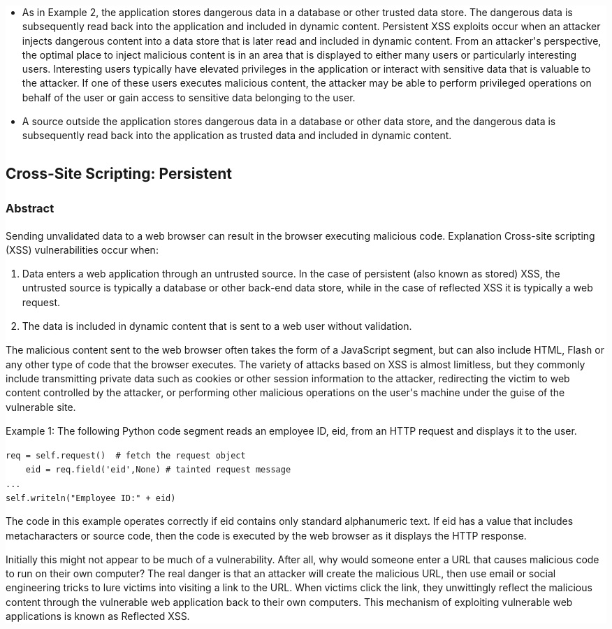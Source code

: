 - As in Example 2, the application stores dangerous data in a database or other trusted data store. The dangerous data is subsequently read back into the application and included in dynamic content. Persistent XSS exploits occur when an attacker injects dangerous content into a data store that is later read and included in dynamic content. From an attacker's perspective, the optimal place to inject malicious content is in an area that is displayed to either many users or particularly interesting users. Interesting users typically have elevated privileges in the application or interact with sensitive data that is valuable to the attacker. If one of these users executes malicious content, the attacker may be able to perform privileged operations on behalf of the user or gain access to sensitive data belonging to the user.

- A source outside the application stores dangerous data in a database or other data store, and the dangerous data is subsequently read back into the application as trusted data and included in dynamic content.





## Cross-Site Scripting: Persistent
### Abstract
Sending unvalidated data to a web browser can result in the browser executing malicious code.
Explanation
Cross-site scripting (XSS) vulnerabilities occur when:

1. Data enters a web application through an untrusted source. In the case of persistent (also known as stored) XSS, the untrusted source is typically a database or other back-end data store, while in the case of reflected XSS it is typically a web request.


2. The data is included in dynamic content that is sent to a web user without validation.

The malicious content sent to the web browser often takes the form of a JavaScript segment, but can also include HTML, Flash or any other type of code that the browser executes. The variety of attacks based on XSS is almost limitless, but they commonly include transmitting private data such as cookies or other session information to the attacker, redirecting the victim to web content controlled by the attacker, or performing other malicious operations on the user's machine under the guise of the vulnerable site.

Example 1: The following Python code segment reads an employee ID, eid, from an HTTP request and displays it to the user.



	req = self.request()  # fetch the request object
        eid = req.field('eid',None) # tainted request message
	...
	self.writeln("Employee ID:" + eid)


The code in this example operates correctly if eid contains only standard alphanumeric text. If eid has a value that includes metacharacters or source code, then the code is executed by the web browser as it displays the HTTP response.

Initially this might not appear to be much of a vulnerability. After all, why would someone enter a URL that causes malicious code to run on their own computer? The real danger is that an attacker will create the malicious URL, then use email or social engineering tricks to lure victims into visiting a link to the URL. When victims click the link, they unwittingly reflect the malicious content through the vulnerable web application back to their own computers. This mechanism of exploiting vulnerable web applications is known as Reflected XSS.

